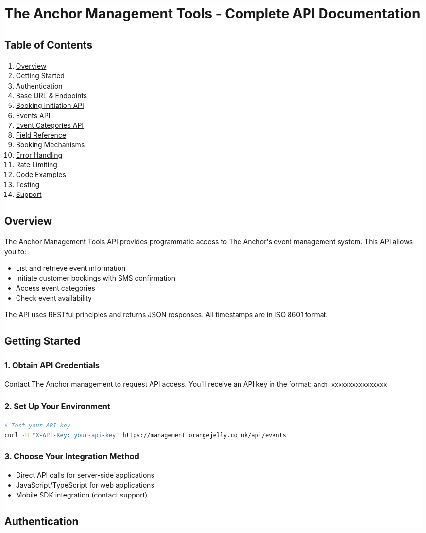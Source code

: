 # The Anchor Management Tools - Complete API Documentation

## Table of Contents
1. [Overview](#overview)
2. [Getting Started](#getting-started)
3. [Authentication](#authentication)
4. [Base URL & Endpoints](#base-url--endpoints)
5. [Booking Initiation API](#booking-initiation-api)
6. [Events API](#events-api)
7. [Event Categories API](#event-categories-api)
8. [Field Reference](#field-reference)
9. [Booking Mechanisms](#booking-mechanisms)
10. [Error Handling](#error-handling)
11. [Rate Limiting](#rate-limiting)
12. [Code Examples](#code-examples)
13. [Testing](#testing)
14. [Support](#support)

## Overview

The Anchor Management Tools API provides programmatic access to The Anchor's event management system. This API allows you to:

- List and retrieve event information
- Initiate customer bookings with SMS confirmation
- Access event categories
- Check event availability

The API uses RESTful principles and returns JSON responses. All timestamps are in ISO 8601 format.

## Getting Started

### 1. Obtain API Credentials
Contact The Anchor management to request API access. You'll receive an API key in the format: `anch_xxxxxxxxxxxxxxxx`

### 2. Set Up Your Environment
```bash
# Test your API key
curl -H "X-API-Key: your-api-key" https://management.orangejelly.co.uk/api/events
```

### 3. Choose Your Integration Method
- Direct API calls for server-side applications
- JavaScript/TypeScript for web applications
- Mobile SDK integration (contact support)

## Authentication
